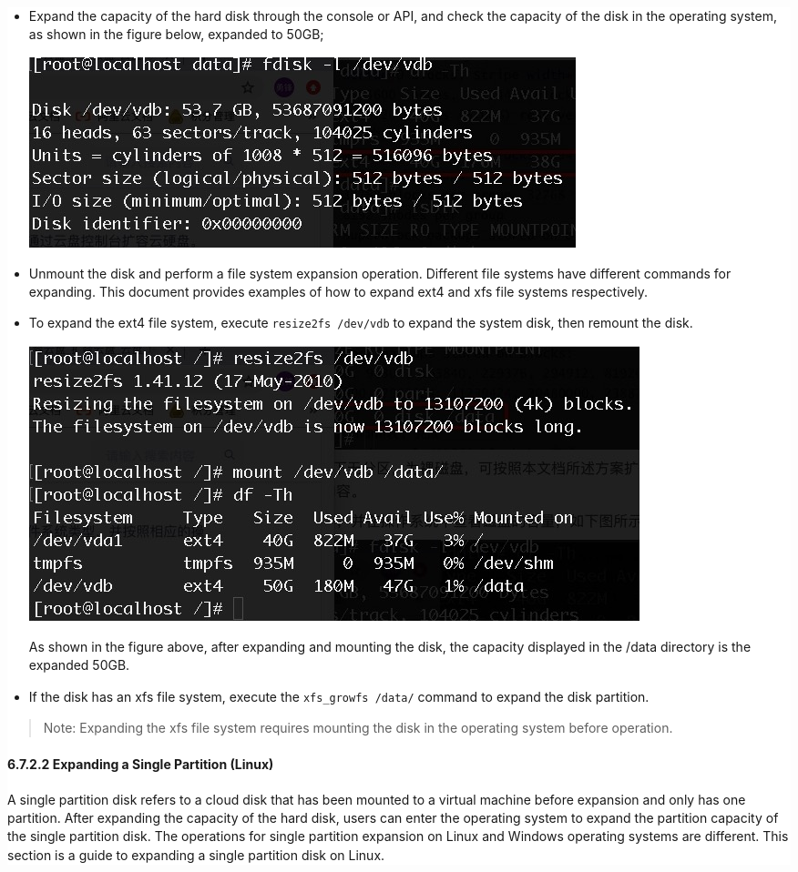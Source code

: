 * Expand the capacity of the hard disk through the console or API, and check the capacity of the disk in the operating system, as shown in the figure below, expanded to 50GB;

  ![fdiskvdb](/assets/images/userguide/fdiskvdb.png)

* Unmount the disk and perform a file system expansion operation. Different file systems have different commands for expanding. This document provides examples of how to expand ext4 and xfs file systems respectively.

* To expand the ext4 file system, execute `resize2fs /dev/vdb` to expand the system disk, then remount the disk.

  ![resize2fs](/assets/images/userguide/resize2fs.png)

  As shown in the figure above, after expanding and mounting the disk, the capacity displayed in the /data directory is the expanded 50GB.

* If the disk has an xfs file system, execute the `xfs_growfs /data/` command to expand the disk partition.

> Note: Expanding the xfs file system requires mounting the disk in the operating system before operation.

#### 6.7.2.2 Expanding a Single Partition (Linux)

A single partition disk refers to a cloud disk that has been mounted to a virtual machine before expansion and only has one partition. After expanding the capacity of the hard disk, users can enter the operating system to expand the partition capacity of the single partition disk. The operations for single partition expansion on Linux and Windows operating systems are different. This section is a guide to expanding a single partition disk on Linux.
